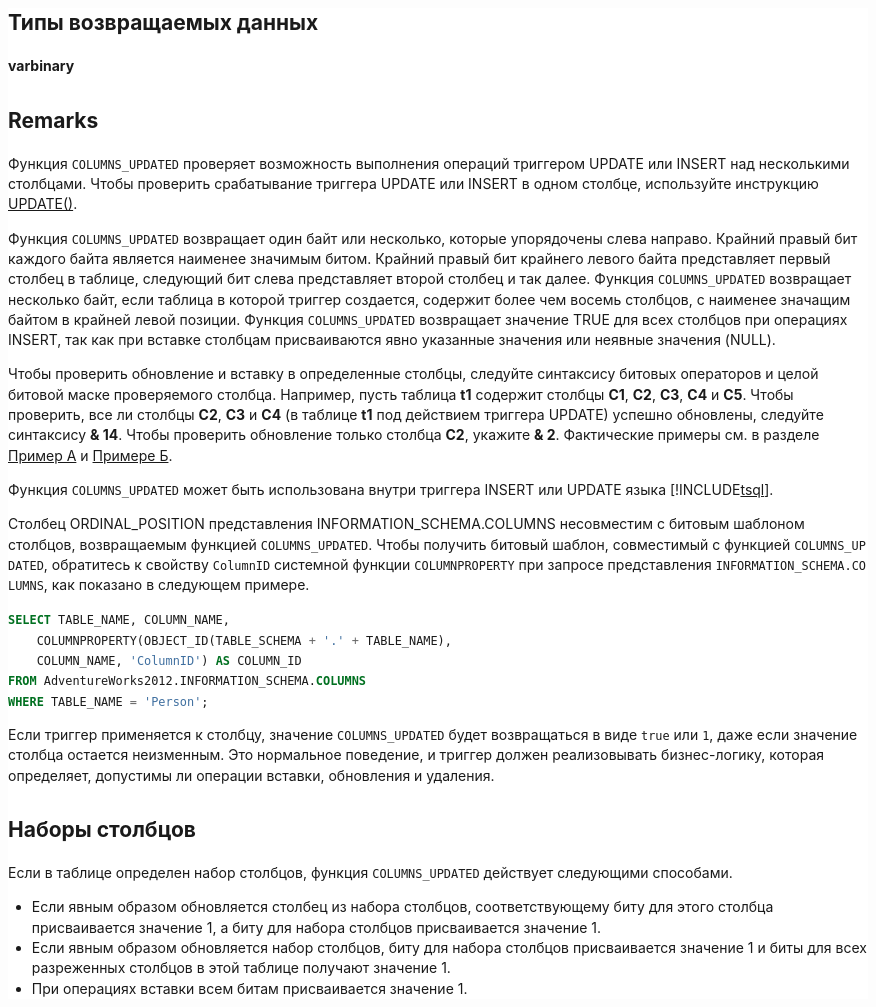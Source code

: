 ## <a name="return-types"></a>Типы возвращаемых данных
**varbinary**
  
## <a name="remarks"></a>Remarks  
Функция `COLUMNS_UPDATED` проверяет возможность выполнения операций триггером UPDATE или INSERT над несколькими столбцами. Чтобы проверить срабатывание триггера UPDATE или INSERT в одном столбце, используйте инструкцию [UPDATE()](../../t-sql/functions/update-trigger-functions-transact-sql.md).
  
Функция `COLUMNS_UPDATED` возвращает один байт или несколько, которые упорядочены слева направо. Крайний правый бит каждого байта является наименее значимым битом. Крайний правый бит крайнего левого байта представляет первый столбец в таблице, следующий бит слева представляет второй столбец и так далее. Функция `COLUMNS_UPDATED` возвращает несколько байт, если таблица в которой триггер создается, содержит более чем восемь столбцов, с наименее значащим байтом в крайней левой позиции. Функция `COLUMNS_UPDATED` возвращает значение TRUE для всех столбцов при операциях INSERT, так как при вставке столбцам присваиваются явно указанные значения или неявные значения (NULL).
  
Чтобы проверить обновление и вставку в определенные столбцы, следуйте синтаксису битовых операторов и целой битовой маске проверяемого столбца. Например, пусть таблица **t1** содержит столбцы **C1**, **C2**, **C3**, **C4** и **C5**. Чтобы проверить, все ли столбцы **C2**, **C3** и **C4** (в таблице **t1** под действием триггера UPDATE) успешно обновлены, следуйте синтаксису **& 14**. Чтобы проверить обновление только столбца **C2**, укажите **& 2**. Фактические примеры см. в разделе [Пример A](#a-using-columns_updated-to-test-the-first-eight-columns-of-a-table) и [Примере Б](#b-using-columns_updated-to-test-more-than-eight-columns).
  
Функция `COLUMNS_UPDATED` может быть использована внутри триггера INSERT или UPDATE языка [!INCLUDE[tsql](../../includes/tsql-md.md)].
  
Столбец ORDINAL_POSITION представления INFORMATION_SCHEMA.COLUMNS несовместим с битовым шаблоном столбцов, возвращаемым функцией `COLUMNS_UPDATED`. Чтобы получить битовый шаблон, совместимый с функцией `COLUMNS_UPDATED`, обратитесь к свойству `ColumnID` системной функции `COLUMNPROPERTY` при запросе представления `INFORMATION_SCHEMA.COLUMNS`, как показано в следующем примере.
  
```sql
SELECT TABLE_NAME, COLUMN_NAME,  
    COLUMNPROPERTY(OBJECT_ID(TABLE_SCHEMA + '.' + TABLE_NAME),  
    COLUMN_NAME, 'ColumnID') AS COLUMN_ID  
FROM AdventureWorks2012.INFORMATION_SCHEMA.COLUMNS  
WHERE TABLE_NAME = 'Person';  
```  

Если триггер применяется к столбцу, значение `COLUMNS_UPDATED` будет возвращаться в виде `true` или `1`, даже если значение столбца остается неизменным. Это нормальное поведение, и триггер должен реализовывать бизнес-логику, которая определяет, допустимы ли операции вставки, обновления и удаления. 
  
## <a name="column-sets"></a>Наборы столбцов
Если в таблице определен набор столбцов, функция `COLUMNS_UPDATED` действует следующими способами.
-   Если явным образом обновляется столбец из набора столбцов, соответствующему биту для этого столбца присваивается значение 1, а биту для набора столбцов присваивается значение 1.  
-   Если явным образом обновляется набор столбцов, биту для набора столбцов присваивается значение 1 и биты для всех разреженных столбцов в этой таблице получают значение 1.  
-   При операциях вставки всем битам присваивается значение 1.  
  